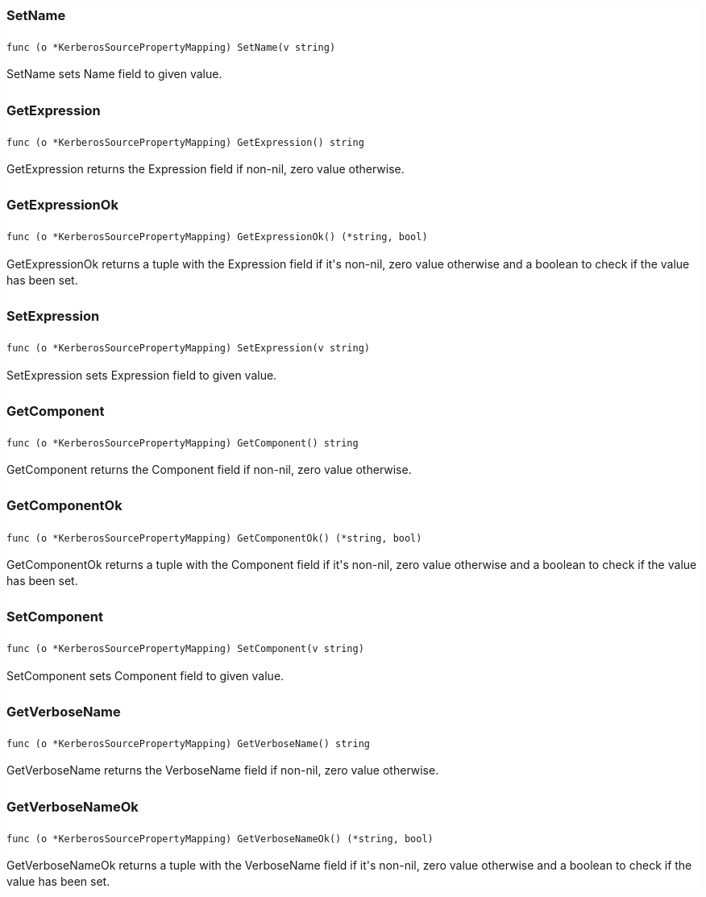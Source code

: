 ### SetName

`func (o *KerberosSourcePropertyMapping) SetName(v string)`

SetName sets Name field to given value.


### GetExpression

`func (o *KerberosSourcePropertyMapping) GetExpression() string`

GetExpression returns the Expression field if non-nil, zero value otherwise.

### GetExpressionOk

`func (o *KerberosSourcePropertyMapping) GetExpressionOk() (*string, bool)`

GetExpressionOk returns a tuple with the Expression field if it's non-nil, zero value otherwise
and a boolean to check if the value has been set.

### SetExpression

`func (o *KerberosSourcePropertyMapping) SetExpression(v string)`

SetExpression sets Expression field to given value.


### GetComponent

`func (o *KerberosSourcePropertyMapping) GetComponent() string`

GetComponent returns the Component field if non-nil, zero value otherwise.

### GetComponentOk

`func (o *KerberosSourcePropertyMapping) GetComponentOk() (*string, bool)`

GetComponentOk returns a tuple with the Component field if it's non-nil, zero value otherwise
and a boolean to check if the value has been set.

### SetComponent

`func (o *KerberosSourcePropertyMapping) SetComponent(v string)`

SetComponent sets Component field to given value.


### GetVerboseName

`func (o *KerberosSourcePropertyMapping) GetVerboseName() string`

GetVerboseName returns the VerboseName field if non-nil, zero value otherwise.

### GetVerboseNameOk

`func (o *KerberosSourcePropertyMapping) GetVerboseNameOk() (*string, bool)`

GetVerboseNameOk returns a tuple with the VerboseName field if it's non-nil, zero value otherwise
and a boolean to check if the value has been set.
